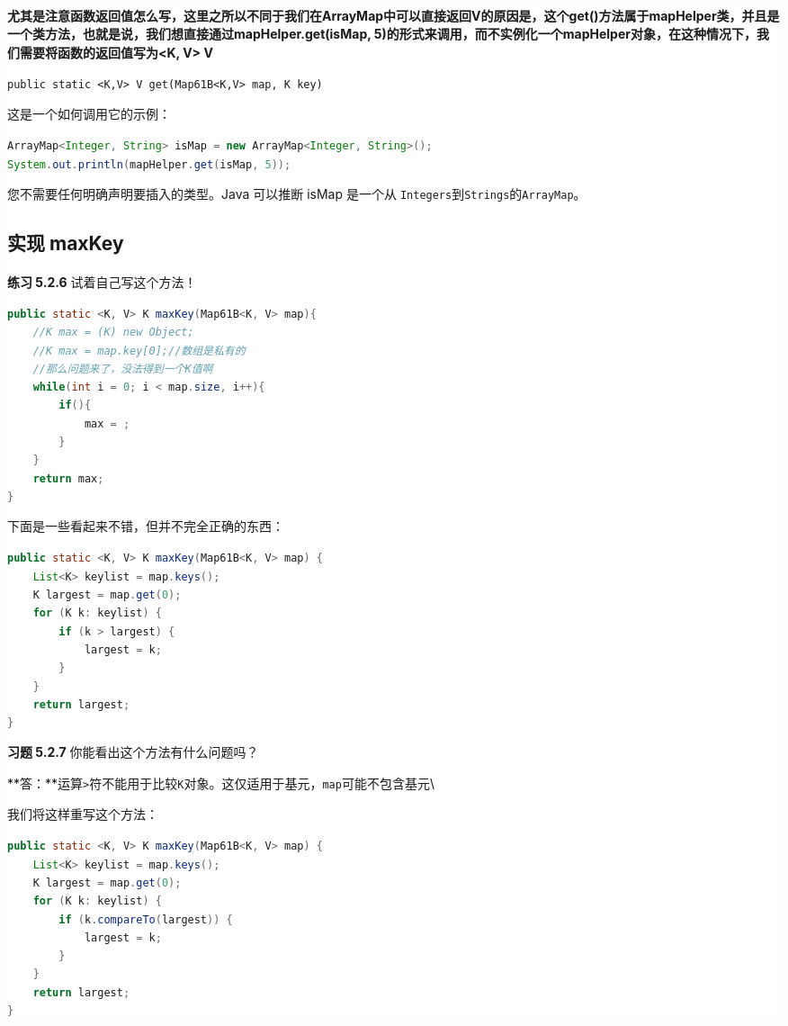 **尤其是注意函数返回值怎么写，这里之所以不同于我们在ArrayMap中可以直接返回V的原因是，这个get()方法属于mapHelper类，并且是一个类方法，也就是说，我们想直接通过mapHelper.get(isMap, 5)的形式来调用，而不实例化一个mapHelper对象，在这种情况下，我们需要将函数的返回值写为<K, V> V**

```apl
public static <K,V> V get(Map61B<K,V> map, K key)
```

这是一个如何调用它的示例：

```java
ArrayMap<Integer, String> isMap = new ArrayMap<Integer, String>();
System.out.println(mapHelper.get(isMap, 5));
```

您不需要任何明确声明要插入的类型。Java 可以推断 isMap 是一个从 `Integers`到`Strings`的`ArrayMap`。

## 实现 maxKey

**练习 5.2.6** 试着自己写这个方法！

```java
public static <K, V> K maxKey(Map61B<K, V> map){
    //K max = (K) new Object;
    //K max = map.key[0];//数组是私有的
    //那么问题来了，没法得到一个K值啊
    while(int i = 0; i < map.size, i++){
        if(){
            max = ;
        }
    }
    return max;
}
```

下面是一些看起来不错，但并不完全正确的东西：

```java
public static <K, V> K maxKey(Map61B<K, V> map) {
    List<K> keylist = map.keys();
    K largest = map.get(0);
    for (K k: keylist) {
        if (k > largest) {
            largest = k;
        }
    }
    return largest;
}
```

**习题 5.2.7** 你能看出这个方法有什么问题吗？

**答：**运算`>`符不能用于比较`K`对象。这仅适用于基元，`map`可能不包含基元\

我们将这样重写这个方法：

```java
public static <K, V> K maxKey(Map61B<K, V> map) {
    List<K> keylist = map.keys();
    K largest = map.get(0);
    for (K k: keylist) {
        if (k.compareTo(largest)) {
            largest = k;
        }
    }
    return largest;
}
```
